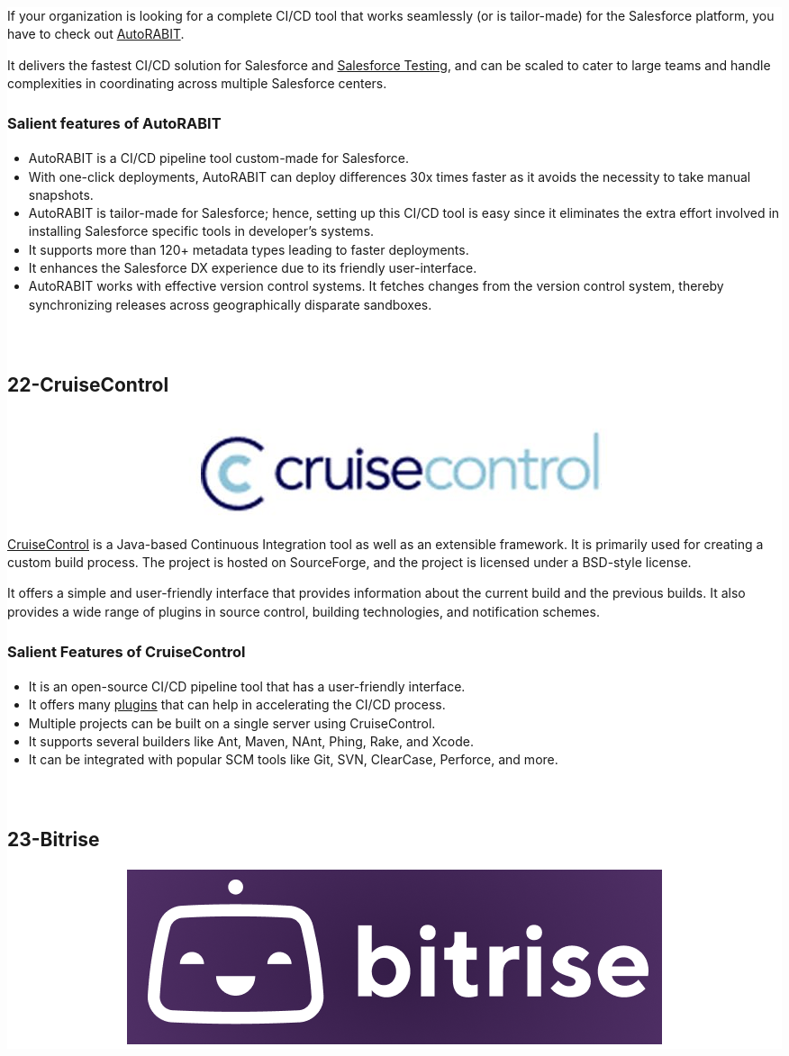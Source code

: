If your organization is looking for a complete CI/CD tool that works seamlessly (or is tailor-made) for the Salesforce platform, you have to check out [AutoRABIT](https://www.autorabit.com/).

It delivers the fastest CI/CD solution for Salesforce and [Salesforce Testing](https://www.lambdatest.com/testing-cloud/salesforce-testing), and can be scaled to cater to large teams and handle complexities in coordinating across multiple Salesforce centers.

### Salient features of AutoRABIT

- AutoRABIT is a CI/CD pipeline tool custom-made for Salesforce.
- With one-click deployments, AutoRABIT can deploy differences 30x times faster as it avoids the necessity to take manual snapshots.
- AutoRABIT is tailor-made for Salesforce; hence, setting up this CI/CD tool is easy since it eliminates the extra effort involved in installing Salesforce specific tools in developer’s systems.
- It supports more than 120+ metadata types leading to faster deployments.
- It enhances the Salesforce DX experience due to its friendly user-interface.
- AutoRABIT works with effective version control systems. It fetches changes from the version control system, thereby synchronizing releases across geographically disparate sandboxes.

<br>

## 22-CruiseControl

<p align="center"><img src="images/CI-toolsets/image-22.png"></p>

[CruiseControl](http://cruisecontrol.sourceforge.net/) is a Java-based Continuous Integration tool as well as an extensible framework. It is primarily used for creating a custom build process. The project is hosted on SourceForge, and the project is licensed under a BSD-style license.

It offers a simple and user-friendly interface that provides information about the current build and the previous builds. It also provides a wide range of plugins in source control, building technologies, and notification schemes.

### Salient Features of CruiseControl

- It is an open-source CI/CD pipeline tool that has a user-friendly interface.
- It offers many [plugins](http://cruisecontrol.sourceforge.net/main/configxml.html) that can help in accelerating the CI/CD process.
- Multiple projects can be built on a single server using CruiseControl.
- It supports several builders like Ant, Maven, NAnt, Phing, Rake, and Xcode.
- It can be integrated with popular SCM tools like Git, SVN, ClearCase, Perforce, and more.

<br>

## 23-Bitrise

<p align="center"><img src="images/CI-toolsets/image-23.png"></p>
